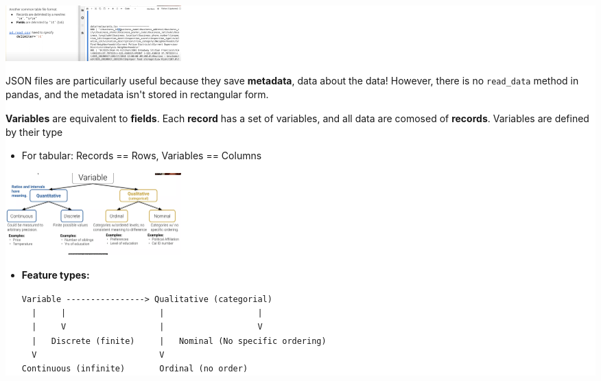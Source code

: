<img src="lec-notes.assets/image-20220801101325763.png" alt="image-20220801101325763" style="zoom:25%;" />

JSON files are particuilarly useful because they save **metadata**, data about the data! However, there is no `read_data` method in pandas, and the metadata isn't stored in rectangular form.

**Variables** are equivalent to **fields**. Each **record** has a set of variables, and all data are comosed of **records**. Variables are defined by their type

- For tabular: Records == Rows, Variables == Columns

<img src="lec-notes.assets/image-20220801110736048.png" alt="image-20220801110736048" style="zoom:25%;" />

- **Feature types:**
  
    ```
    Variable ----------------> Qualitative (categorial)
      |     |                   |                   |
      |     V                   |                   V
      |   Discrete (finite)     |   Nominal (No specific ordering)
      V                         V
    Continuous (infinite)       Ordinal (no order)
    ```

